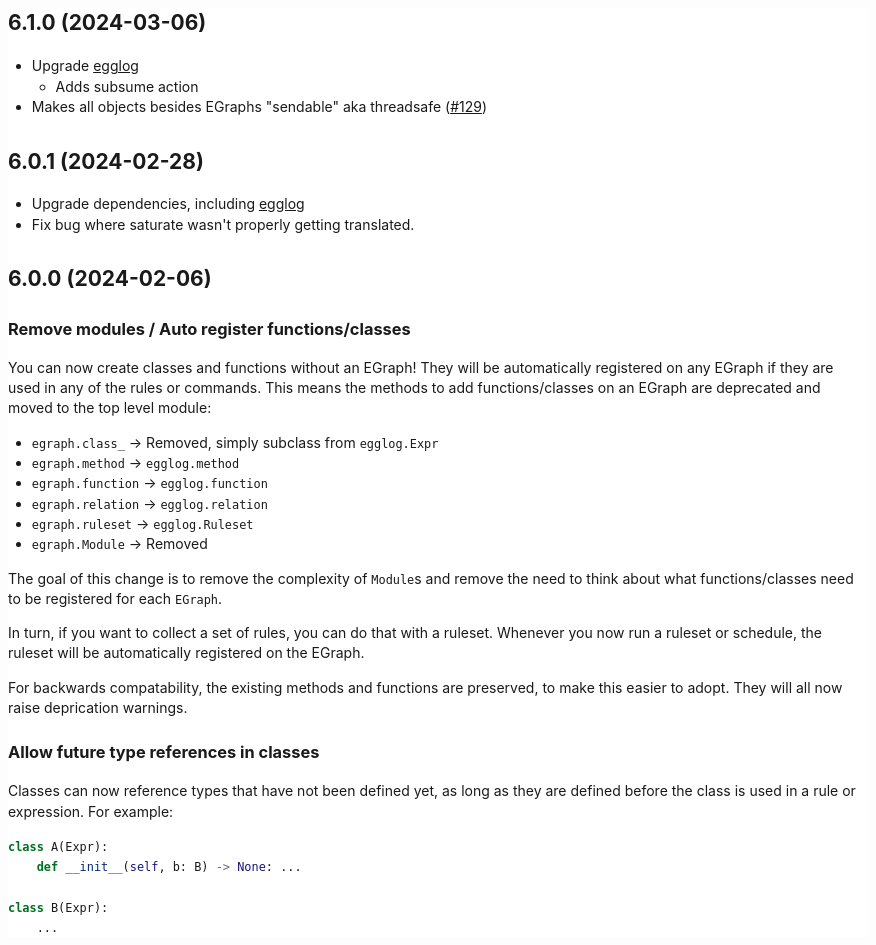 ## 6.1.0 (2024-03-06)

- Upgrade [egglog](https://github.com/egraphs-good/egglog/compare/4cc011f6b48029dd72104a38a2ca0c7657846e0b...0113af1d6476b75d4319591cc3d675f96a71cdc5)
  - Adds subsume action
- Makes all objects besides EGraphs "sendable" aka threadsafe ([#129](https://github.com/egraphs-good/egglog-python/pull/129))

## 6.0.1 (2024-02-28)

- Upgrade dependencies, including [egglog](https://github.com/egraphs-good/egglog/compare/ceed816e9369570ffed9feeba157b19471dda70d...4cc011f6b48029dd72104a38a2ca0c7657846e0b)
- Fix bug where saturate wasn't properly getting translated.

## 6.0.0 (2024-02-06)

### Remove modules / Auto register functions/classes

You can now create classes and functions without an EGraph! They will be automatically registered on any EGraph if they
are used in any of the rules or commands. This means the methods to add functions/classes on an EGraph are deprecated and
moved to the top level module:

- `egraph.class_` -> Removed, simply subclass from `egglog.Expr`
- `egraph.method` -> `egglog.method`
- `egraph.function` -> `egglog.function`
- `egraph.relation` -> `egglog.relation`
- `egraph.ruleset` -> `egglog.Ruleset`
- `egraph.Module` -> Removed

The goal of this change is to remove the complexity of `Module`s and remove the need to think about what functions/classes
need to be registered for each `EGraph`.

In turn, if you want to collect a set of rules, you can do that with a ruleset. Whenever you now run a ruleset or schedule,
the ruleset will be automatically registered on the EGraph.

For backwards compatability, the existing methods and functions are preserved, to make this easier to adopt. They will
all now raise deprication warnings.

### Allow future type references in classes

Classes can now reference types that have not been defined yet, as long as they are defined before the class is used in a
rule or expression. For example:

```python
class A(Expr):
    def __init__(self, b: B) -> None: ...

class B(Expr):
    ...
```
